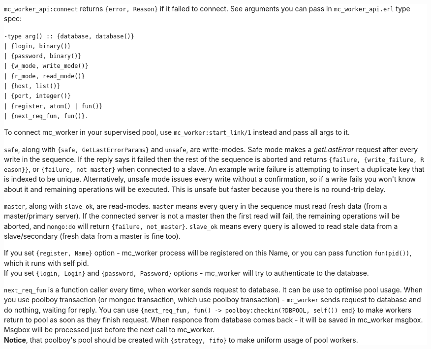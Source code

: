 `mc_worker_api:connect` returns `{error, Reason}` if it failed to connect.
 See arguments you can pass in `mc_worker_api.erl` type spec:

    -type arg() :: {database, database()}
    | {login, binary()}
    | {password, binary()}
    | {w_mode, write_mode()}
    | {r_mode, read_mode()}
    | {host, list()}
    | {port, integer()}
    | {register, atom() | fun()}
    | {next_req_fun, fun()}.
To connect mc_worker in your supervised pool, use `mc_worker:start_link/1` 
instead and pass all args to it.

`safe`, along with `{safe, GetLastErrorParams}` and `unsafe`, are 
write-modes. Safe mode makes a *getLastError* request
after every write in the sequence. If the reply says it failed then 
the rest of the sequence is aborted and returns 
`{failure, {write_failure, Reason}}`, or `{failure, not_master}` when 
connected to a slave. An example write
failure is attempting to insert a duplicate key that is indexed to be 
unique. Alternatively, unsafe mode issues every
write without a confirmation, so if a write fails you won't know about 
it and remaining operations will be executed.
This is unsafe but faster because you there is no round-trip delay.  

`master`, along with `slave_ok`, are read-modes. `master` means every 
query in the sequence must read fresh data (from
a master/primary server). If the connected server is not a master then 
the first read will fail, the remaining operations
will be aborted, and `mongo:do` will return `{failure, not_master}`. 
`slave_ok` means every query is allowed to read
stale data from a slave/secondary (fresh data from a master is fine too).  

If you set `{register, Name}` option - mc_worker process will be 
registered on this Name, or you can pass function 
`fun(pid())`, which it runs with self pid.    
If you set `{login, Login}` and `{password, Password}` options - 
mc_worker will try to authenticate to the database.  

`next_req_fun` is a function caller every time, when worker sends 
request to database. It can be use to optimise pool 
usage. When you use poolboy transaction (or mongoc transaction, which 
use poolboy transaction) - `mc_worker` sends request
to database and do nothing, waiting for reply. You can use 
`{next_req_fun, fun() -> poolboy:checkin(?DBPOOL, self()) end}`
to make workers return to pool as soon as they finish request. 
When responce from database comes back - it will be saved in
mc_worker msgbox. Msgbox will be processed just before the next 
call to mc_worker.  
__Notice__, that poolboy's pool should be created with `{strategy, fifo}` 
to make uniform usage of pool workers.
